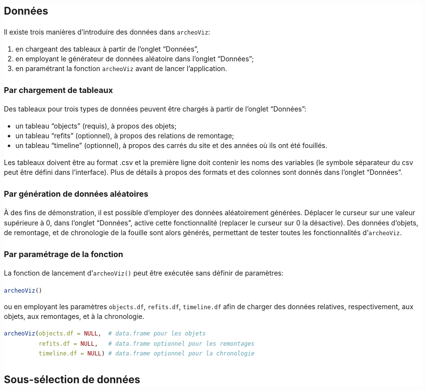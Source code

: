 ## Données

Il existe trois manières d’introduire des données dans `archeoViz`:

1.  en chargeant des tableaux à partir de l’onglet “Données”,
2.  en employant le générateur de données aléatoire dans l’onglet
    “Données”;
3.  en paramétrant la fonction `archeoViz` avant de lancer
    l’application.

### Par chargement de tableaux

Des tableaux pour trois types de données peuvent être chargés à partir
de l’onglet “Données”:

  - un tableau “objects” (requis), à propos des objets;
  - un tableau “refits” (optionnel), à propos des relations de
    remontage;
  - un tableau “timeline” (optionnel), à propos des carrés du site et
    des années où ils ont été fouillés.

Les tableaux doivent être au format .csv et la première ligne doit
contenir les noms des variables (le symbole séparateur du csv peut être
défini dans l’interface). Plus de détails à propos des formats et des
colonnes sont donnés dans l’onglet “Données”.

### Par génération de données aléatoires

À des fins de démonstration, il est possible d’employer des données
aléatoirement générées. Déplacer le curseur sur une valeur supérieure à
0, dans l’onglet “Données”, active cette fonctionnalité (replacer le
curseur sur 0 la désactive). Des données d’objets, de remontage, et de
chronologie de la fouille sont alors générés, permettant de tester
toutes les fonctionnalités d’`archeoViz`.

### Par paramétrage de la fonction

La fonction de lancement d’`archeoViz()` peut être exécutée sans définir
de paramètres:

``` r
archeoViz()
```

ou en employant les paramètres `objects.df`, `refits.df`, `timeline.df`
afin de charger des données relatives, respectivement, aux objets, aux
remontages, et à la chronologie.

``` r
archeoViz(objects.df = NULL,  # data.frame pour les objets
          refits.df = NULL,   # data.frame optionnel pour les remontages
          timeline.df = NULL) # data.frame optionnel pour la chronologie
```

## Sous-sélection de données
